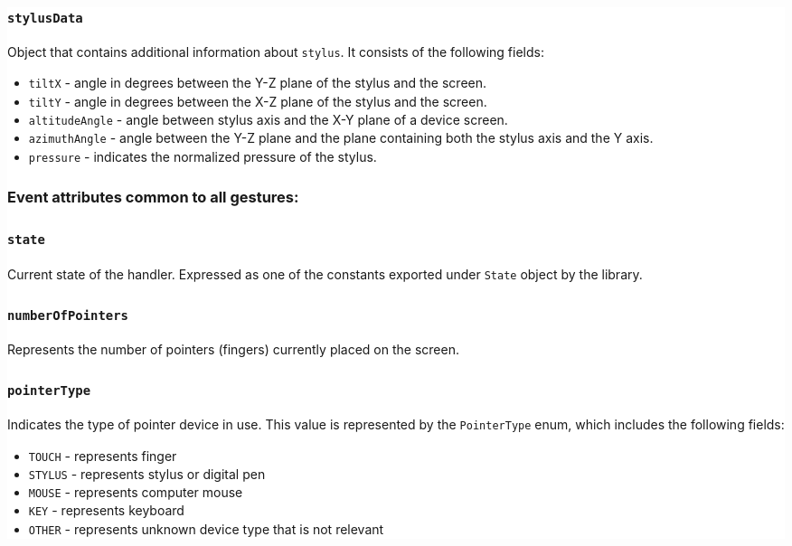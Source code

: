 ### `stylusData`

Object that contains additional information about `stylus`. It consists of the following fields:

* `tiltX` - angle in degrees between the Y-Z plane of the stylus and the screen.
* `tiltY` - angle in degrees between the X-Z plane of the stylus and the screen.
* `altitudeAngle` - angle between stylus axis and the X-Y plane of a device screen.
* `azimuthAngle` - angle between the Y-Z plane and the plane containing both the stylus axis and the Y axis.
* `pressure` - indicates the normalized pressure of the stylus.

### Event attributes common to all gestures:

### `state`

Current state of the handler. Expressed as one of the constants exported under `State` object by the library.

### `numberOfPointers`

Represents the number of pointers (fingers) currently placed on the screen.

### `pointerType`

Indicates the type of pointer device in use. This value is represented by the `PointerType` enum, which includes the following fields:

* `TOUCH` - represents finger
* `STYLUS` - represents stylus or digital pen
* `MOUSE` - represents computer mouse
* `KEY` - represents keyboard
* `OTHER` - represents unknown device type that is not relevant

